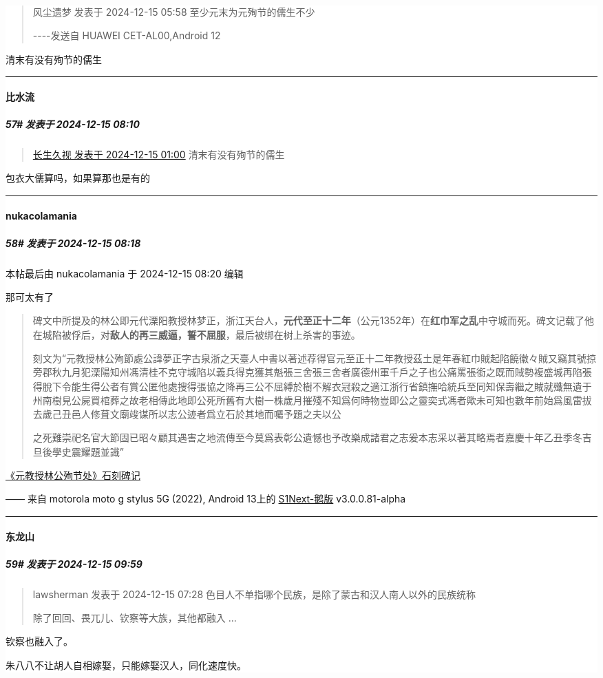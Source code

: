 <blockquote>风尘遗梦 发表于 2024-12-15 05:58
至少元末为元殉节的儒生不少

----发送自 HUAWEI CET-AL00,Android 12</blockquote>
清末有没有殉节的儒生


*****

####  比水流  
##### 57#       发表于 2024-12-15 08:10

<blockquote><a href="httphttps://bbs.saraba1st.com/2b/forum.php?mod=redirect&amp;goto=findpost&amp;pid=66928659&amp;ptid=2210512" target="_blank">长生久视 发表于 2024-12-15 01:00</a>
清末有没有殉节的儒生</blockquote>
包衣大儒算吗，如果算那也是有的


*****

####  nukacolamania  
##### 58#       发表于 2024-12-15 08:18

 本帖最后由 nukacolamania 于 2024-12-15 08:20 编辑 

那可太有了
<blockquote>碑文中所提及的林公即元代溧阳教授林梦正，浙江天台人，<strong>元代至正十二年</strong>（公元1352年）在<strong>红巾军之乱</strong>中守城而死。碑文记载了他在城陷被俘后，对<strong>敌人的再三威逼，誓不屈服</strong>，最后被绑在树上杀害的事迹。

刻文为“元教授林公殉節處公諱夢正字古泉浙之天臺人中書以著述荐得官元至正十二年教授茲土是年春紅巾賊起陷饒徽々賊又竊其號掠旁郡秋九月犯溧陽知州馮清桂不克守城陷以義兵得克獲其魁張三舍張三舍者廣德州軍千戶之子也公痛罵張銜之既而賊勢複盛城再陷張得脫下令能生得公者有賞公匿他處搜得張協之降再三公不屈縛於樹不解衣冠殺之適江浙行省鎮撫哈統兵至同知保壽繼之賊就殲無遺于州南樹見公屍買棺葬之故老相傳此地即公死所舊有大樹一株歲月摧殘不知爲何時物豈即公之靈奕式馮者歟未可知也數年前始爲風雷拔去歲己丑邑人修葺文廟竣谋所以志公迹者爲立石於其地而囑予題之夫以公

之死難崇祀名官大節固已昭々顧其遇害之地流傳至今莫爲表彰公遺憾也予改樂成諸君之志爰本志采以著其略焉者嘉慶十年乙丑季冬吉旦後學史震耀題並識”</blockquote>
[《元教授林公殉节处》石刻碑记](https://baike.baidu.com/item/%E3%80%8A%E5%85%83%E6%95%99%E6%8E%88%E6%9E%97%E5%85%AC%E6%AE%89%E8%8A%82%E5%A4%84%E3%80%8B%E7%9F%B3%E5%88%BB%E7%A2%91%E8%AE%B0/59077871#:~:text=%E3%80%8A%E5%85%83%E6%95%99%E6%8E%88%E6%9E%97%E5%85%AC%E6%AE%89%E8%8A%82%E5%A4%84%E3%80%8B%E7%9F%B3%E5%88%BB%E7%A2%91%E8%AE%B0%E4%BD%8D%E4%BA%8E%E6%BA%A7%E9%98%B3%E5%B8%82%E6%BA%A7%E5%9F%8E%E9%95%87%E4%BA%A4%E9%80%9A%E8%A1%9737%E5%8F%B7%E9%AB%98%E9%9D%99%E5%9B%AD%E5%86%85%EF%BC%8C%E6%8D%AE%E7%A2%91%E5%88%BB%E8%AE%B0%E8%BD%BD%EF%BC%8C%E7%B3%BB%E6%B8%85%E5%98%89%E5%BA%8610%E5%B9%B4%20%EF%BC%88%E5%85%AC%E5%85%831805%E5%B9%B4%EF%BC%89%E6%BA%A7%E9%98%B3%E8%B4%A1%E7%94%9F%E5%8F%B2%E9%9C%87%E8%80%80%E6%92%B0%E5%86%99%E7%9A%84%E8%A1%8C%E4%B9%A6%E9%98%B4%E5%88%BB%E7%A2%91%E6%96%87%E5%85%B115%E8%A1%8C%EF%BC%8C323%E5%AD%97%EF%BC%8C%E5%85%B6%E4%B9%A6%E8%89%BA%E5%A8%B4%E7%86%9F%E3%80%81%E7%AC%94%E6%B3%95%E6%B5%81%E7%95%85%EF%BC%8C%E8%AF%A5%E7%A2%91%E9%95%BF134%E5%8E%98%E7%B1%B3%EF%BC%8C%E7%A2%91%E5%AE%BD83%E5%8E%98%E7%B1%B3%EF%BC%8C%E7%A2%91%E5%8E%9A19%E5%8E%98%E7%B1%B3%E3%80%82,%E7%A2%91%E6%96%87%E5%86%85%E5%AE%B9%20%E7%A2%91%E6%96%87%E4%B8%AD%E6%89%80%E6%8F%90%E5%8F%8A%E7%9A%84%E6%9E%97%E5%85%AC%E5%8D%B3%E5%85%83%E4%BB%A3%E6%BA%A7%E9%98%B3%E6%95%99%E6%8E%88%E6%9E%97%E6%A2%A6%E6%AD%A3%EF%BC%8C%E6%B5%99%E6%B1%9F%E5%A4%A9%E5%8F%B0%E4%BA%BA%EF%BC%8C%E5%85%83%E4%BB%A3%E8%87%B3%E6%AD%A3%E5%8D%81%E4%BA%8C%E5%B9%B4%EF%BC%88%E5%85%AC%E5%85%831352%E5%B9%B4%EF%BC%89%E5%9C%A8%E7%BA%A2%E5%B7%BE%E5%86%9B%E4%B9%8B%E4%B9%B1%E4%B8%AD%E5%AE%88%E5%9F%8E%E8%80%8C%E6%AD%BB%E3%80%82)

—— 来自 motorola moto g stylus 5G (2022), Android 13上的 [S1Next-鹅版](https://github.com/ykrank/S1-Next/releases) v3.0.0.81-alpha


*****

####  东龙山  
##### 59#       发表于 2024-12-15 09:59

<blockquote>lawsherman 发表于 2024-12-15 07:28
色目人不单指哪个民族，是除了蒙古和汉人南人以外的民族统称

除了回回、畏兀儿、钦察等大族，其他都融入 ...</blockquote>
钦察也融入了。

朱八八不让胡人自相嫁娶，只能嫁娶汉人，同化速度快。

